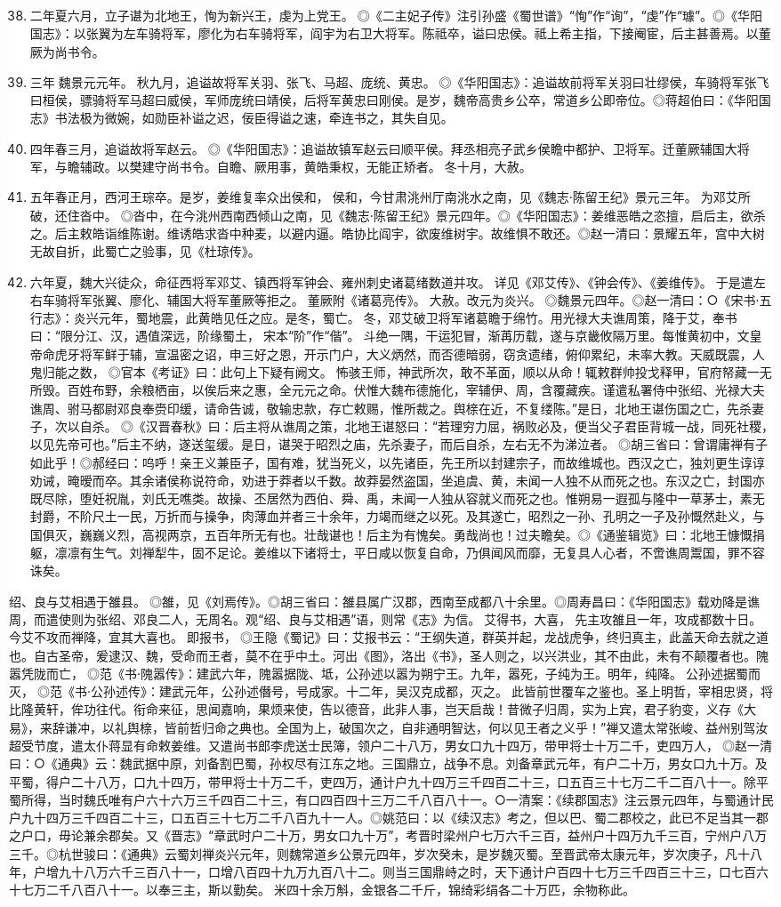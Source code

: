 38. <span id="卷三十三·蜀书三·后主传第三-后主禅-38"></span>
二年夏六月，立子谌为北地王，恂为新兴王，虔为上党王。
<span class="c1">◎《二主妃子传》注引孙盛《蜀世谱》“恂”作“询”，“虔”作“璩”。◎《华阳国志》：以张翼为左车骑将军，廖化为右车骑将军，阎宇为右卫大将军。陈祗卒，谥曰忠侯。祗上希主指，下接阉宦，后主甚善焉。以董厥为尚书令。</span>

39. <span id="卷三十三·蜀书三·后主传第三-后主禅-39"></span>
三年
<span class="c1">魏景元元年。</span>
秋九月，追谥故将军关羽、张飞、马超、庞统、黄忠。
<span class="c1">◎《华阳国志》：追谥故前将军关羽曰壮缪侯，车骑将军张飞曰桓侯，骠骑将军马超曰威侯，军师庞统曰靖侯，后将军黄忠曰刚侯。是岁，魏帝高贵乡公卒，常道乡公即帝位。◎蒋超伯曰：《华阳国志》书法极为微婉，如勋臣补谥之迟，佞臣得谥之速，牵连书之，其失自见。</span>

40. <span id="卷三十三·蜀书三·后主传第三-后主禅-40"></span>
四年春三月，追谥故将军赵云。
<span class="c1">◎《华阳国志》：追谥故镇军赵云曰顺平侯。拜丞相亮子武乡侯瞻中都护、卫将军。迁董厥辅国大将军，与瞻辅政。以樊建守尚书令。自瞻、厥用事，黄皓秉权，无能正矫者。</span>
冬十月，大赦。

41. <span id="卷三十三·蜀书三·后主传第三-后主禅-41"></span>
五年春正月，西河王琮卒。是岁，姜维复率众出侯和，
<span class="c1">侯和，今甘肃洮州厅南洮水之南，见《魏志·陈留王纪》景元三年。</span>
为邓艾所破，还住沓中。
<span class="c1">◎沓中，在今洮州西南西倾山之南，见《魏志·陈留王纪》景元四年。◎《华阳国志》：姜维恶皓之恣擅，启后主，欲杀之。后主敕皓诣维陈谢。维诱皓求沓中种麦，以避内逼。皓协比阎宇，欲废维树宇。故维惧不敢还。◎赵一清曰：景耀五年，宫中大树无故自折，此蜀亡之验事，见《杜琼传》。</span>

42. <span id="卷三十三·蜀书三·后主传第三-后主禅-42"></span>
六年夏，魏大兴徒众，命征西将军邓艾、镇西将军钟会、雍州刺史诸葛绪数道并攻。
<span class="c1">详见《邓艾传》、《钟会传》、《姜维传》。</span>
于是遣左右车骑将军张翼、廖化、辅国大将军董厥等拒之。
<span class="c1">董厥附《诸葛亮传》。</span>
大赦。改元为炎兴。
<span class="c1">◎魏景元四年。◎赵一清曰：○《宋书·五行志》：炎兴元年，蜀地震，此黄皓见任之应。是冬，蜀亡。</span>
冬，邓艾破卫将军诸葛瞻于绵竹。用光禄大夫谯周策，降于艾，奉书曰：“限分江、汉，遇值深远，阶缘蜀土，
<span class="c1">宋本“阶”作“偕”。</span>
斗绝一隅，干运犯冒，渐苒历载，遂与京畿攸隔万里。每惟黄初中，文皇帝命虎牙将军鲜于辅，宣温密之诏，申三好之恩，开示门户，大义炳然，而否德暗弱，窃贪遗绪，俯仰累纪，未率大教。天威既震，人鬼归能之数，
<span class="c1">◎官本《考证》曰：此句上下疑有阙文。</span>
怖骇王师，神武所次，敢不革面，顺以从命！辄敕群帅投戈释甲，官府帑藏一无所毁。百姓布野，余粮栖亩，以俟后来之惠，全元元之命。伏惟大魏布德施化，宰辅伊、周，含覆藏疾。谨遣私署侍中张绍、光禄大夫谯周、驸马都尉邓良奉赍印缓，请命告诚，敬输忠款，存亡敕赐，惟所裁之。舆榇在近，不复缕陈。”是日，北地王谌伤国之亡，先杀妻子，次以自杀。
<span class="c1">◎《汉晋春秋》曰：后主将从谯周之策，北地王谌怒曰：“若理穷力屈，祸败必及，便当父子君臣背城一战，同死社稷，以见先帝可也。”后主不纳，遂送玺缓。是日，谌哭于昭烈之庙，先杀妻子，而后自杀，左右无不为涕泣者。
<span class="c2">◎胡三省曰：曾谓庸禅有子如此乎！◎郝经曰：呜呼！亲王义兼臣子，国有难，犹当死义，以先诸臣，先王所以封建宗子，而故维城也。西汉之亡，独刘更生谆谆劝诫，晻暧而卒。其余诸侯称说符命，劝进于莽者以千数。故莽晏然盗国，坐追虞、黄，未闻一人独不从而死之也。东汉之亡，封国亦既尽除，堕妊祝胤，刘氏无噍类。故操、丕居然为西伯、舜、禹，未闻一人独从容就义而死之也。惟朔易一遐孤与隆中一草茅士，素无封爵，不阶尺土一民，万折而与操争，肉薄血并者三十余年，力竭而继之以死。及其遂亡，昭烈之一孙、孔明之一子及孙慨然赴义，与国俱灭，巍巍义烈，高视两京，五百年所无有也。壮哉谌也！后主为有愧矣。勇哉尚也！过夫瞻矣。◎《通鉴辑览》曰：北地王慷慨捐躯，凛凛有生气。刘禅犁牛，固不足论。姜维以下诸将士，平日咸以恢复自命，乃俱闻风而靡，无复具人心者，不啻谯周鬻国，罪不容诛矣。</span>
</span>
绍、良与艾相遇于雒县。
<span class="c1">◎雒，见《刘焉传》。◎胡三省曰：雒县属广汉郡，西南至成都八十余里。◎周寿昌曰：《华阳国志》载劝降是谯周，而遣使则为张绍、邓良二人，无周名。观“绍、良与艾相遇”语，则常《志》为信。</span>
艾得书，大喜，
<span class="c1">先主攻雒且一年，攻成都数十日。今艾不攻而禅降，宜其大喜也。</span>
即报书，
<span class="c1">◎王隐《蜀记》曰：艾报书云：“王纲失道，群英并起，龙战虎争，终归真主，此盖天命去就之道也。自古圣帝，爰逮汉、魏，受命而王者，莫不在乎中土。河出《图》，洛出《书》，圣人则之，以兴洪业，其不由此，未有不颠覆者也。隗嚣凭陇而亡，
<span class="c2">◎范《书·隗嚣传》：建武六年，隗嚣据陇、坻，公孙述以嚣为朔宁王。九年，嚣死，子纯为王。明年，纯降。</span>
公孙述据蜀而灭，
<span class="c2">◎范《书·公孙述传》：建武元年，公孙述僭号，号成家。十二年，吴汉克成都，灭之。</span>
此皆前世覆车之鉴也。圣上明哲，宰相忠贤，将比隆黄轩，侔功往代。衔命来征，思闻嘉响，果烦来使，告以德音，此非人事，岂天启哉！昔微子归周，实为上宾，君子豹变，义存《大易》，来辞谦冲，以礼舆榇，皆前哲归命之典也。全国为上，破国次之，自非通明智达，何以见王者之义乎！”禅又遣太常张峻、益州别驾汝超受节度，遣太仆蒋显有命敕姜维。又遣尚书郎李虎送士民簿，领户二十八万，男女口九十四万，带甲将士十万二千，吏四万人，
<span class="c2">◎赵一清曰：○《通典》云：魏武据中原，刘备割巴蜀，孙权尽有江东之地。三国鼎立，战争不息。刘备章武元年，有户二十万，男女口九十万。及平蜀，得户二十八万，口九十四万，带甲将士十万二千，吏四万，通计户九十四万三千四百二十三，口五百三十七万二千二百八十一。除平蜀所得，当时魏氏唯有户六十六万三千四百二十三，有口四百四十三万二千八百八十一。○一清案：《续郡国志》注云景元四年，与蜀通计民户九十四万三千四百二十三，口五百三十七万二千八百九十一人。◎姚范曰：以《续汉志》考之，但以巴、蜀二郡校之，此已不足当其一郡之户口，毋论兼余郡矣。又《晋志》“章武时户二十万，男女口九十万”，考晋时梁州户七万六千三百，益州户十四万九千三百，宁州户八万三千。◎杭世骏曰：《通典》云蜀刘禅炎兴元年，则魏常道乡公景元四年，岁次癸未，是岁魏灭蜀。至晋武帝太康元年，岁次庚子，凡十八年，户增九十八万六千三百八十一，口增八百四十九万九百八十二。则当三国鼎峙之时，天下通计户百四十七万三千四百三十三，口七百六十七万二千八百八十一。以奉三主，斯以勤矣。</span>
米四十余万斛，金银各二千斤，锦绮彩绢各二十万匹，余物称此。